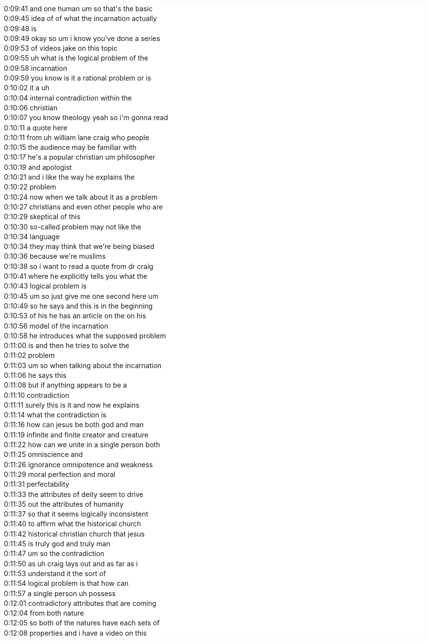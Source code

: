 <a onclick="modifyYTiframeseektime('581')">0:09:41</a> and one human um so that's the basic  
<a onclick="modifyYTiframeseektime('585')">0:09:45</a> idea of of what the incarnation actually  
<a onclick="modifyYTiframeseektime('588')">0:09:48</a> is  
<a onclick="modifyYTiframeseektime('589')">0:09:49</a> okay so um i know you've done a series  
<a onclick="modifyYTiframeseektime('593')">0:09:53</a> of videos jake on this topic  
<a onclick="modifyYTiframeseektime('595')">0:09:55</a> uh what is the logical problem of the  
<a onclick="modifyYTiframeseektime('598')">0:09:58</a> incarnation  
<a onclick="modifyYTiframeseektime('599')">0:09:59</a> you know is it a rational problem or is  
<a onclick="modifyYTiframeseektime('602')">0:10:02</a> it a uh  
<a onclick="modifyYTiframeseektime('604')">0:10:04</a> internal contradiction within the  
<a onclick="modifyYTiframeseektime('606')">0:10:06</a> christian  
<a onclick="modifyYTiframeseektime('607')">0:10:07</a> you know theology yeah so i'm gonna read  
<a onclick="modifyYTiframeseektime('611')">0:10:11</a> a quote here  
<a onclick="modifyYTiframeseektime('611')">0:10:11</a> from uh william lane craig who people  
<a onclick="modifyYTiframeseektime('615')">0:10:15</a> the audience may be familiar with  
<a onclick="modifyYTiframeseektime('617')">0:10:17</a> he's a popular christian um philosopher  
<a onclick="modifyYTiframeseektime('619')">0:10:19</a> and apologist  
<a onclick="modifyYTiframeseektime('621')">0:10:21</a> and i like the way he explains the  
<a onclick="modifyYTiframeseektime('622')">0:10:22</a> problem  
<a onclick="modifyYTiframeseektime('624')">0:10:24</a> now when we talk about it as a problem  
<a onclick="modifyYTiframeseektime('627')">0:10:27</a> christians and even other people who are  
<a onclick="modifyYTiframeseektime('629')">0:10:29</a> skeptical of this  
<a onclick="modifyYTiframeseektime('630')">0:10:30</a> so-called problem may not like the  
<a onclick="modifyYTiframeseektime('634')">0:10:34</a> language  
<a onclick="modifyYTiframeseektime('634')">0:10:34</a> they may think that we're being biased  
<a onclick="modifyYTiframeseektime('636')">0:10:36</a> because we're muslims  
<a onclick="modifyYTiframeseektime('638')">0:10:38</a> so i want to read a quote from dr craig  
<a onclick="modifyYTiframeseektime('641')">0:10:41</a> where he explicitly tells you what the  
<a onclick="modifyYTiframeseektime('643')">0:10:43</a> logical problem is  
<a onclick="modifyYTiframeseektime('645')">0:10:45</a> um so just give me one second here um  
<a onclick="modifyYTiframeseektime('649')">0:10:49</a> so he says and this is in the beginning  
<a onclick="modifyYTiframeseektime('653')">0:10:53</a> of his he has an article on the on his  
<a onclick="modifyYTiframeseektime('656')">0:10:56</a> model of the incarnation  
<a onclick="modifyYTiframeseektime('658')">0:10:58</a> he introduces what the supposed problem  
<a onclick="modifyYTiframeseektime('660')">0:11:00</a> is and then he tries to solve the  
<a onclick="modifyYTiframeseektime('662')">0:11:02</a> problem  
<a onclick="modifyYTiframeseektime('663')">0:11:03</a> um so when talking about the incarnation  
<a onclick="modifyYTiframeseektime('666')">0:11:06</a> he says this  
<a onclick="modifyYTiframeseektime('668')">0:11:08</a> but if anything appears to be a  
<a onclick="modifyYTiframeseektime('670')">0:11:10</a> contradiction  
<a onclick="modifyYTiframeseektime('671')">0:11:11</a> surely this is it and now he explains  
<a onclick="modifyYTiframeseektime('674')">0:11:14</a> what the contradiction is  
<a onclick="modifyYTiframeseektime('676')">0:11:16</a> how can jesus be both god and man  
<a onclick="modifyYTiframeseektime('679')">0:11:19</a> infinite and finite creator and creature  
<a onclick="modifyYTiframeseektime('682')">0:11:22</a> how can we unite in a single person both  
<a onclick="modifyYTiframeseektime('685')">0:11:25</a> omniscience and  
<a onclick="modifyYTiframeseektime('686')">0:11:26</a> ignorance omnipotence and weakness  
<a onclick="modifyYTiframeseektime('689')">0:11:29</a> moral perfection and moral  
<a onclick="modifyYTiframeseektime('691')">0:11:31</a> perfectability  
<a onclick="modifyYTiframeseektime('693')">0:11:33</a> the attributes of deity seem to drive  
<a onclick="modifyYTiframeseektime('695')">0:11:35</a> out the attributes of humanity  
<a onclick="modifyYTiframeseektime('697')">0:11:37</a> so that it seems logically inconsistent  
<a onclick="modifyYTiframeseektime('700')">0:11:40</a> to affirm what the historical church  
<a onclick="modifyYTiframeseektime('702')">0:11:42</a> historical christian church that jesus  
<a onclick="modifyYTiframeseektime('705')">0:11:45</a> is truly god and truly man  
<a onclick="modifyYTiframeseektime('707')">0:11:47</a> um so the contradiction  
<a onclick="modifyYTiframeseektime('710')">0:11:50</a> as uh craig lays out and as far as i  
<a onclick="modifyYTiframeseektime('713')">0:11:53</a> understand it the sort of  
<a onclick="modifyYTiframeseektime('714')">0:11:54</a> logical problem is that how can  
<a onclick="modifyYTiframeseektime('717')">0:11:57</a> a single person uh possess  
<a onclick="modifyYTiframeseektime('721')">0:12:01</a> contradictory attributes that are coming  
<a onclick="modifyYTiframeseektime('724')">0:12:04</a> from both nature  
<a onclick="modifyYTiframeseektime('725')">0:12:05</a> so both of the natures have each sets of  
<a onclick="modifyYTiframeseektime('728')">0:12:08</a> properties and i have a video on this  